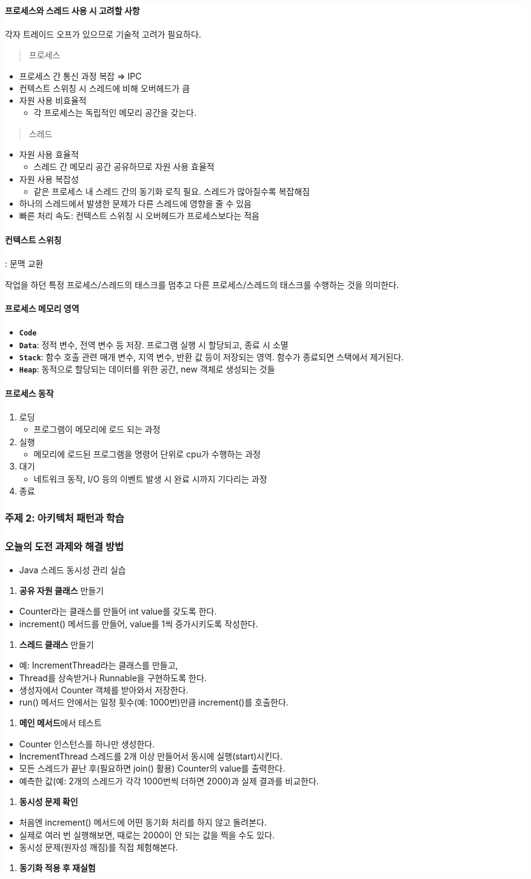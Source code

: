#### 프로세스와 스레드 사용 시 고려할 사항

각자 트레이드 오프가 있으므로 기술적 고려가 필요하다.

> 프로세스
> 
- 프로세스 간 통신 과정 복잡 ⇒ IPC
- 컨텍스트  스위칭 시 스레드에 비해 오버헤드가 큼
- 자원 사용 비효율적
    - 각 프로세스는 독립적인 메모리 공간을 갖는다.

> 스레드
> 
- 자원 사용 효율적
    - 스레드 간 메모리 공간 공유하므로 자원 사용 효율적
- 자원 사용 복잡성
    - 같은 프로세스 내 스레드 간의 동기화 로직 필요. 스레드가 많아질수록 복잡해짐
- 하나의 스레드에서 발생한 문제가 다른 스레드에 영향을 줄 수 있음
- 빠른 처리 속도: 컨텍스트 스위칭 시 오버헤드가 프로세스보다는 적음

#### 컨텍스트 스위칭

: 문맥 교환

작업을 하던 특정 프로세스/스레드의 태스크를 멈추고 다른 프로세스/스레드의 태스크를 수행하는 것을 의미한다.

#### 프로세스 메모리 영역

- **`Code`**
- **`Data`**: 정적 변수, 전역 변수 등 저장. 프로그램 실행 시 할당되고, 종료 시 소멸
- **`Stack`**: 함수 호출 관련 매개 변수, 지역 변수, 반환 값 등이 저장되는 영역. 함수가 종료되면 스택에서 제거된다.
- **`Heap`**: 동적으로 할당되는 데이터를 위한 공간, new 객체로 생성되는 것들

#### 프로세스 동작

1. 로딩
    - 프로그램이 메모리에 로드 되는 과정
2. 실행
    - 메모리에 로드된 프로그램을 명령어 단위로 cpu가 수행하는 과정
3. 대기
    - 네트워크  동작, I/O 등의 이벤트 발생 시 완료 시까지 기다리는 과정
4. 종료

### 주제 2: 아키텍처 패턴과 학습 

### 오늘의 도전 과제와 해결 방법
- Java 스레드 동시성 관리 실습

1. **공유 자원 클래스** 만들기
- Counter라는 클래스를 만들어 int value를 갖도록 한다.
- increment() 메서드를 만들어, value를 1씩 증가시키도록 작성한다.
1. **스레드 클래스** 만들기
- 예: IncrementThread라는 클래스를 만들고,
- Thread를 상속받거나 Runnable을 구현하도록 한다.
- 생성자에서 Counter 객체를 받아와서 저장한다.
- run() 메서드 안에서는 일정 횟수(예: 1000번)만큼 increment()를 호출한다.
1. **메인 메서드**에서 테스트
- Counter 인스턴스를 하나만 생성한다.
- IncrementThread 스레드를 2개 이상 만들어서 동시에 실행(start)시킨다.
- 모든 스레드가 끝난 후(필요하면 join() 활용) Counter의 value를 출력한다.
- 예측한 값(예: 2개의 스레드가 각각 1000번씩 더하면 2000)과 실제 결과를 비교한다.
1. **동시성 문제 확인**
- 처음엔 increment() 메서드에 어떤 동기화 처리를 하지 않고 돌려본다.
- 실제로 여러 번 실행해보면, 때로는 2000이 안 되는 값을 찍을 수도 있다.
- 동시성 문제(원자성 깨짐)를 직접 체험해본다.
1. **동기화 적용 후 재실험**